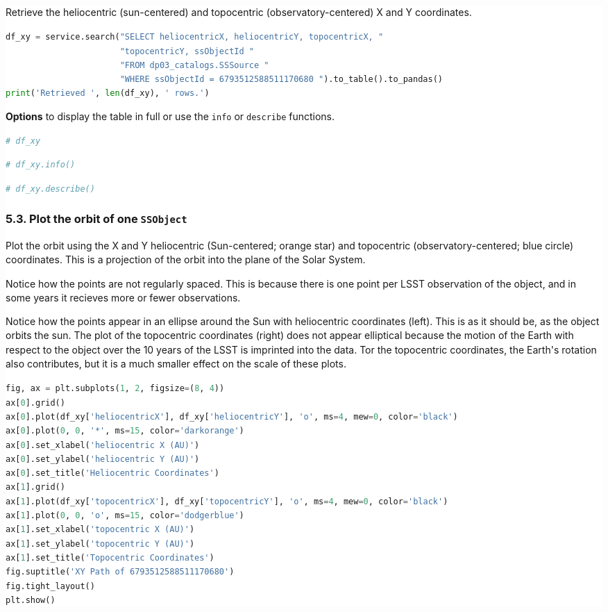 Retrieve the heliocentric (sun-centered) and topocentric (observatory-centered) X and Y coordinates.


```python
df_xy = service.search("SELECT heliocentricX, heliocentricY, topocentricX, "
                       "topocentricY, ssObjectId "
                       "FROM dp03_catalogs.SSSource "
                       "WHERE ssObjectId = 6793512588511170680 ").to_table().to_pandas()
print('Retrieved ', len(df_xy), ' rows.')
```

**Options** to display the table in full or use the `info` or `describe` functions.


```python
# df_xy
```


```python
# df_xy.info()
```


```python
# df_xy.describe()
```

### 5.3. Plot the orbit of one `SSObject`

Plot the orbit using the X and Y heliocentric (Sun-centered; orange star) 
and topocentric (observatory-centered; blue circle) coordinates.
This is a projection of the orbit into the plane of the Solar System.

Notice how the points are not regularly spaced.
This is because there is one point per LSST observation of the object,
and in some years it recieves more or fewer observations.

Notice how the points appear in an ellipse around the Sun with heliocentric coordinates (left).
This is as it should be, as the object orbits the sun.
The plot of the topocentric coordinates (right) does not appear elliptical because
the motion of the Earth with respect to the object over the 10 years of the LSST
is imprinted into the data. 
Tor the topocentric coordinates, the Earth's rotation also contributes, 
but it is a much smaller effect on the scale of these plots.


```python
fig, ax = plt.subplots(1, 2, figsize=(8, 4))
ax[0].grid()
ax[0].plot(df_xy['heliocentricX'], df_xy['heliocentricY'], 'o', ms=4, mew=0, color='black')
ax[0].plot(0, 0, '*', ms=15, color='darkorange')
ax[0].set_xlabel('heliocentric X (AU)')
ax[0].set_ylabel('heliocentric Y (AU)')
ax[0].set_title('Heliocentric Coordinates')
ax[1].grid()
ax[1].plot(df_xy['topocentricX'], df_xy['topocentricY'], 'o', ms=4, mew=0, color='black')
ax[1].plot(0, 0, 'o', ms=15, color='dodgerblue')
ax[1].set_xlabel('topocentric X (AU)')
ax[1].set_ylabel('topocentric Y (AU)')
ax[1].set_title('Topocentric Coordinates')
fig.suptitle('XY Path of 6793512588511170680')
fig.tight_layout()
plt.show()
```
